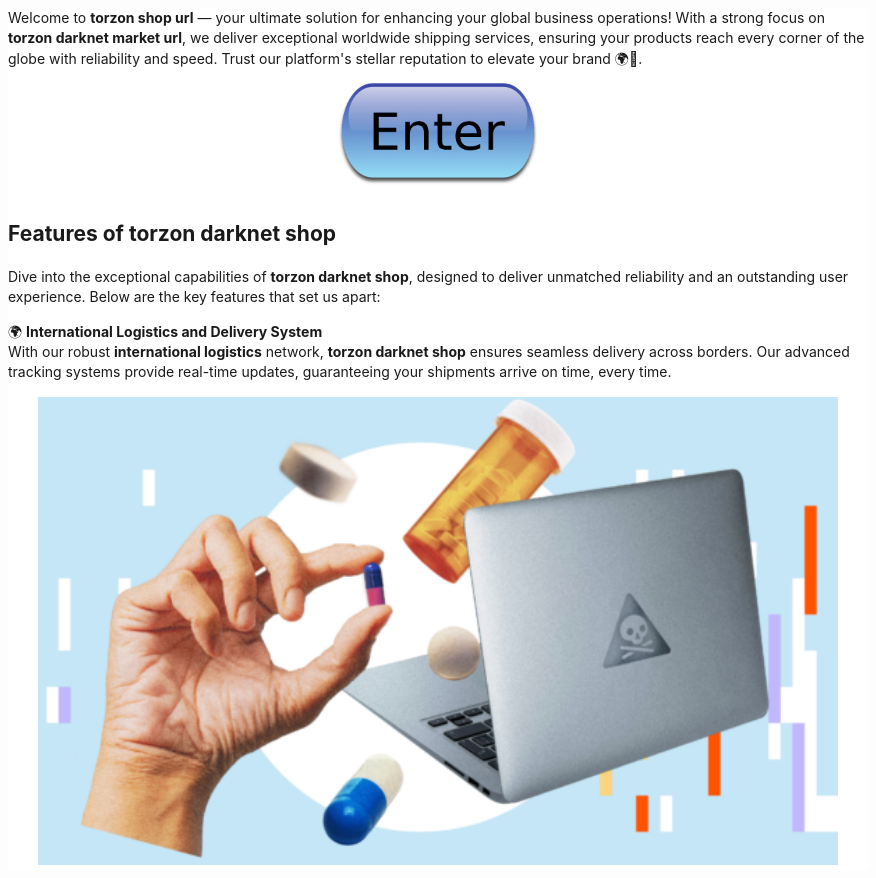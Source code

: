Welcome to **torzon shop url** — your ultimate solution for enhancing your global business operations! With a strong focus on **torzon darknet market url**, we deliver exceptional worldwide shipping services, ensuring your products reach every corner of the globe with reliability and speed. Trust our platform's stellar reputation to elevate your brand 🌍💼.

<div align='center'>

<a href='https://torcat.live'><img src='assets/images/shop/images/buttons/iu-1.png' alt='Download' width='200'/></a>

</div>

## Features of **torzon darknet shop**

 Dive into the exceptional capabilities of **torzon darknet shop**, designed to deliver unmatched reliability and an outstanding user experience. Below are the key features that set us apart:

🌍 **International Logistics and Delivery System**  
With our robust **international logistics** network, **torzon darknet shop** ensures seamless delivery across borders. Our advanced tracking systems provide real-time updates, guaranteeing your shipments arrive on time, every time. <div align='center'>

<img src='assets/images/shop/images/torzon/6.png' alt='Images' width='800'/>
